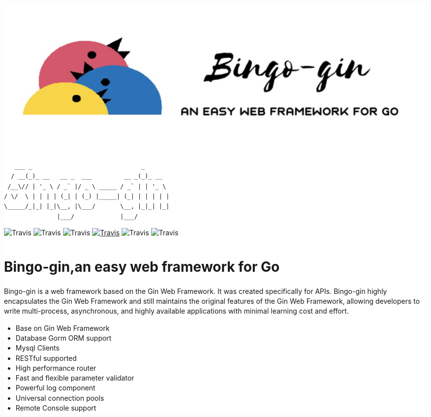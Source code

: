 ![](bingo-gin.jpg)

```
   ___ _                               _       
  / __(_)_ __   __ _  ___         __ _(_)_ __  
 /__\// | '_ \ / _` |/ _ \ _____ / _` | | '_ \ 
/ \/  \ | | | | (_| | (_) |_____| (_| | | | | |
\_____/_|_| |_|\__, |\___/       \__, |_|_| |_|
               |___/             |___/         
```
              
 ![Travis](https://img.shields.io/badge/build-passing-brightgreen.svg) 
 ![Travis](https://img.shields.io/badge/language-golang-blue.svg) 
 ![Travis](https://img.shields.io/badge/godoc-reference-blue.svg) 
 [![Travis](https://img.shields.io/badge/vendor-gin-important.svg)](https://github.com/gin-gonic/gin)
 ![Travis](https://img.shields.io/badge/version-v1.0.0-yellowgreen.svg) 
 ![Travis](https://img.shields.io/badge/platform-linux|mac|windows-inactive.svg)

# Bingo-gin,an easy web framework for Go

Bingo-gin is a web framework based on the Gin Web Framework. It was created specifically for APIs. Bingo-gin highly encapsulates the Gin Web Framework and still maintains the original features of the Gin Web Framework, allowing developers to write multi-process, asynchronous, and highly available applications with minimal learning cost and effort.

- Base on Gin Web Framework
- Database Gorm ORM support
- Mysql Clients
- RESTful supported
- High performance router
- Fast and flexible parameter validator
- Powerful log component
- Universal connection pools
- Remote Console support
